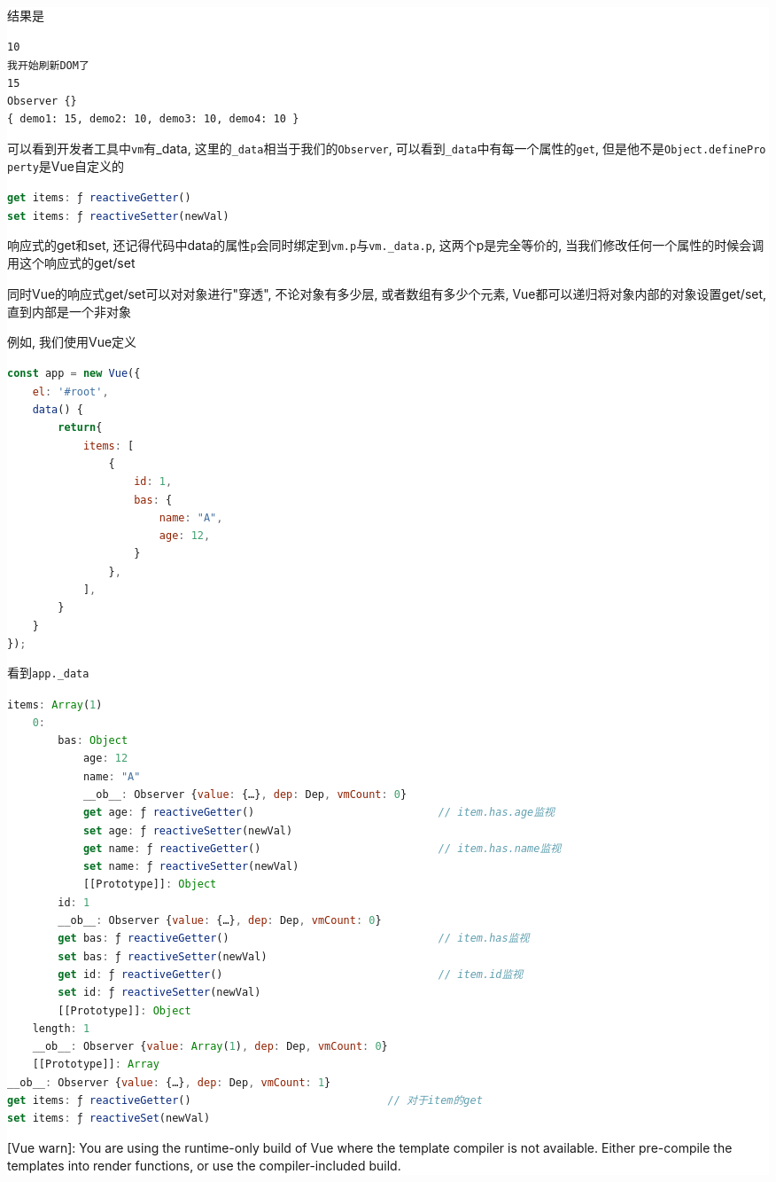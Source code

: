 结果是
```
10
我开始刷新DOM了
15
Observer {}
{ demo1: 15, demo2: 10, demo3: 10, demo4: 10 }
```

可以看到开发者工具中`vm`有_data, 这里的`_data`相当于我们的`Observer`, 可以看到`_data`中有每一个属性的`get`, 但是他不是`Object.defineProperty`是Vue自定义的
```js
get items: ƒ reactiveGetter()
set items: ƒ reactiveSetter(newVal)
```
响应式的get和set, 还记得代码中data的属性`p`会同时绑定到`vm.p`与`vm._data.p`, 这两个p是完全等价的, 当我们修改任何一个属性的时候会调用这个响应式的get/set

同时Vue的响应式get/set可以对对象进行"穿透", 不论对象有多少层, 或者数组有多少个元素, Vue都可以递归将对象内部的对象设置get/set, 直到内部是一个非对象

例如, 我们使用Vue定义
```js
const app = new Vue({           
    el: '#root',    
    data() {
        return{
            items: [
                {
                    id: 1, 
                    bas: {
                        name: "A",
                        age: 12,
                    }
                },
            ],
        }
    }
}); 
```
看到`app._data`
```js
items: Array(1)
    0:
        bas: Object                                         
            age: 12
            name: "A"
            __ob__: Observer {value: {…}, dep: Dep, vmCount: 0}
            get age: ƒ reactiveGetter()                             // item.has.age监视
            set age: ƒ reactiveSetter(newVal)
            get name: ƒ reactiveGetter()                            // item.has.name监视
            set name: ƒ reactiveSetter(newVal)
            [[Prototype]]: Object
        id: 1
        __ob__: Observer {value: {…}, dep: Dep, vmCount: 0}
        get bas: ƒ reactiveGetter()                                 // item.has监视
        set bas: ƒ reactiveSetter(newVal)
        get id: ƒ reactiveGetter()                                  // item.id监视
        set id: ƒ reactiveSetter(newVal)
        [[Prototype]]: Object
    length: 1
    __ob__: Observer {value: Array(1), dep: Dep, vmCount: 0}
    [[Prototype]]: Array
__ob__: Observer {value: {…}, dep: Dep, vmCount: 1}
get items: ƒ reactiveGetter()                               // 对于item的get
set items: ƒ reactiveSet(newVal)
```


[Vue warn]: You are using the runtime-only build of Vue where the template compiler is not available. Either pre-compile the templates into render functions, or use the compiler-included build.